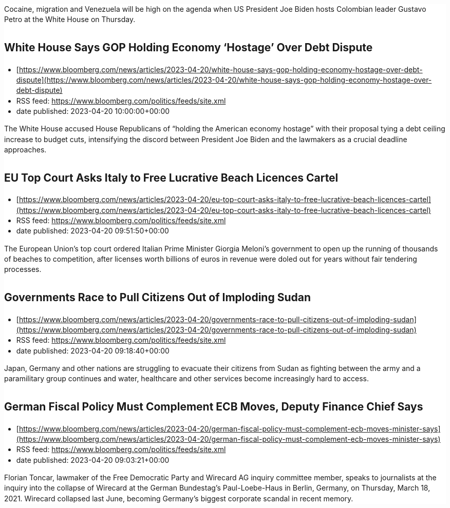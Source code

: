 Cocaine, migration and Venezuela will be high on the agenda when US President Joe Biden hosts Colombian leader Gustavo Petro at the White House on Thursday.

## White House Says GOP Holding Economy ‘Hostage’ Over Debt Dispute
 - [https://www.bloomberg.com/news/articles/2023-04-20/white-house-says-gop-holding-economy-hostage-over-debt-dispute](https://www.bloomberg.com/news/articles/2023-04-20/white-house-says-gop-holding-economy-hostage-over-debt-dispute)
 - RSS feed: https://www.bloomberg.com/politics/feeds/site.xml
 - date published: 2023-04-20 10:00:00+00:00

The White House accused House Republicans of “holding the American economy hostage” with their proposal tying a debt ceiling increase to budget cuts, intensifying the discord between President Joe Biden and the lawmakers as a crucial deadline approaches.

## EU Top Court Asks Italy to Free Lucrative Beach Licences Cartel
 - [https://www.bloomberg.com/news/articles/2023-04-20/eu-top-court-asks-italy-to-free-lucrative-beach-licences-cartel](https://www.bloomberg.com/news/articles/2023-04-20/eu-top-court-asks-italy-to-free-lucrative-beach-licences-cartel)
 - RSS feed: https://www.bloomberg.com/politics/feeds/site.xml
 - date published: 2023-04-20 09:51:50+00:00

The European Union’s top court ordered Italian Prime Minister Giorgia Meloni’s government to open up the running of thousands of beaches to competition, after licenses worth billions of euros in revenue were doled out for years without fair tendering processes.

## Governments Race to Pull Citizens Out of Imploding Sudan
 - [https://www.bloomberg.com/news/articles/2023-04-20/governments-race-to-pull-citizens-out-of-imploding-sudan](https://www.bloomberg.com/news/articles/2023-04-20/governments-race-to-pull-citizens-out-of-imploding-sudan)
 - RSS feed: https://www.bloomberg.com/politics/feeds/site.xml
 - date published: 2023-04-20 09:18:40+00:00

Japan, Germany and other nations are struggling to evacuate their citizens from Sudan as fighting between the army and a paramilitary group continues and water, healthcare and other services become increasingly hard to access.

## German Fiscal Policy Must Complement ECB Moves, Deputy Finance Chief Says
 - [https://www.bloomberg.com/news/articles/2023-04-20/german-fiscal-policy-must-complement-ecb-moves-minister-says](https://www.bloomberg.com/news/articles/2023-04-20/german-fiscal-policy-must-complement-ecb-moves-minister-says)
 - RSS feed: https://www.bloomberg.com/politics/feeds/site.xml
 - date published: 2023-04-20 09:03:21+00:00

Florian Toncar, lawmaker of the Free Democratic Party and Wirecard AG inquiry committee member, speaks to journalists at the inquiry into the collapse of Wirecard at the German Bundestag’s Paul-Loebe-Haus in Berlin, Germany, on Thursday, March 18, 2021. Wirecard collapsed last June, becoming Germany’s biggest corporate scandal in recent memory.

